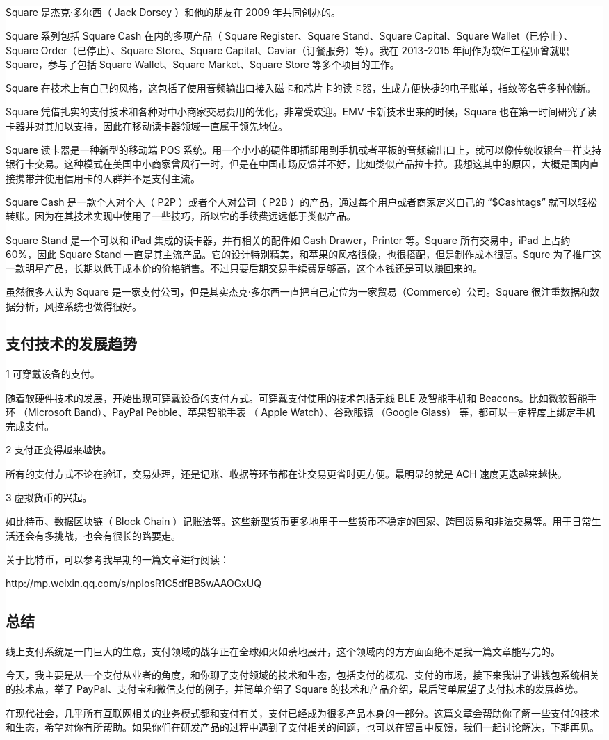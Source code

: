 Square 是杰克·多尔西（ Jack Dorsey ）和他的朋友在 2009 年共同创办的。

Square 系列包括 Square Cash 在内的多项产品（ Square Register、Square Stand、Square Capital、Square Wallet（已停止）、Square Order（已停止）、Square Store、Square Capital、Caviar（订餐服务）等）。我在 2013-2015 年间作为软件工程师曾就职 Square，参与了包括 Square Wallet、Square Market、Square Store 等多个项目的工作。

Square 在技术上有自己的风格，这包括了使用音频输出口接入磁卡和芯片卡的读卡器，生成方便快捷的电子账单，指纹签名等多种创新。

Square 凭借扎实的支付技术和各种对中小商家交易费用的优化，非常受欢迎。EMV 卡新技术出来的时候，Square 也在第一时间研究了读卡器并对其加以支持，因此在移动读卡器领域一直属于领先地位。

Square 读卡器是一种新型的移动端 POS 系统。用一个小小的硬件即插即用到手机或者平板的音频输出口上，就可以像传统收银台一样支持银行卡交易。这种模式在美国中小商家曾风行一时，但是在中国市场反馈并不好，比如类似产品拉卡拉。我想这其中的原因，大概是国内直接携带并使用信用卡的人群并不是支付主流。

Square Cash 是一款个人对个人（ P2P ）或者个人对公司（ P2B ）的产品，通过每个用户或者商家定义自己的 “$Cashtags” 就可以轻松转账。因为在其技术实现中使用了一些技巧，所以它的手续费远远低于类似产品。

Square Stand 是一个可以和 iPad 集成的读卡器，并有相关的配件如 Cash Drawer，Printer 等。Square 所有交易中，iPad 上占约 60%，因此 Square Stand 一直是其主流产品。它的设计特别精美，和苹果的风格很像，也很搭配，但是制作成本很高。Squre 为了推广这一款明星产品，长期以低于成本价的价格销售。不过只要后期交易手续费足够高，这个本钱还是可以赚回来的。

虽然很多人认为 Square 是一家支付公司，但是其实杰克·多尔西一直把自己定位为一家贸易（Commerce）公司。Square 很注重数据和数据分析，风控系统也做得很好。

## 支付技术的发展趋势

1 可穿戴设备的支付。

随着软硬件技术的发展，开始出现可穿戴设备的支付方式。可穿戴支付使用的技术包括无线 BLE 及智能手机和 Beacons。比如微软智能手环 （Microsoft Band）、PayPal Pebble、苹果智能手表 （ Apple Watch）、谷歌眼镜 （Google Glass） 等，都可以一定程度上绑定手机完成支付。

2 支付正变得越来越快。

所有的支付方式不论在验证，交易处理，还是记账、收据等环节都在让交易更省时更方便。最明显的就是 ACH 速度更迭越来越快。

3 虚拟货币的兴起。

如比特币、数据区块链（ Block Chain ）记账法等。这些新型货币更多地用于一些货币不稳定的国家、跨国贸易和非法交易等。用于日常生活还会有多挑战，也会有很长的路要走。

关于比特币，可以参考我早期的一篇文章进行阅读：

<http://mp.weixin.qq.com/s/npIosR1C5dfBB5wAAOGxUQ>

## 总结

线上支付系统是一门巨大的生意，支付领域的战争正在全球如火如荼地展开，这个领域内的方方面面绝不是我一篇文章能写完的。

今天，我主要是从一个支付从业者的角度，和你聊了支付领域的技术和生态，包括支付的概况、支付的市场，接下来我讲了讲钱包系统相关的技术点，举了 PayPal、支付宝和微信支付的例子，并简单介绍了 Square 的技术和产品介绍，最后简单展望了支付技术的发展趋势。

在现代社会，几乎所有互联网相关的业务模式都和支付有关，支付已经成为很多产品本身的一部分。这篇文章会帮助你了解一些支付的技术和生态，希望对你有所帮助。如果你们在研发产品的过程中遇到了支付相关的问题，也可以在留言中反馈，我们一起讨论解决，下期再见。